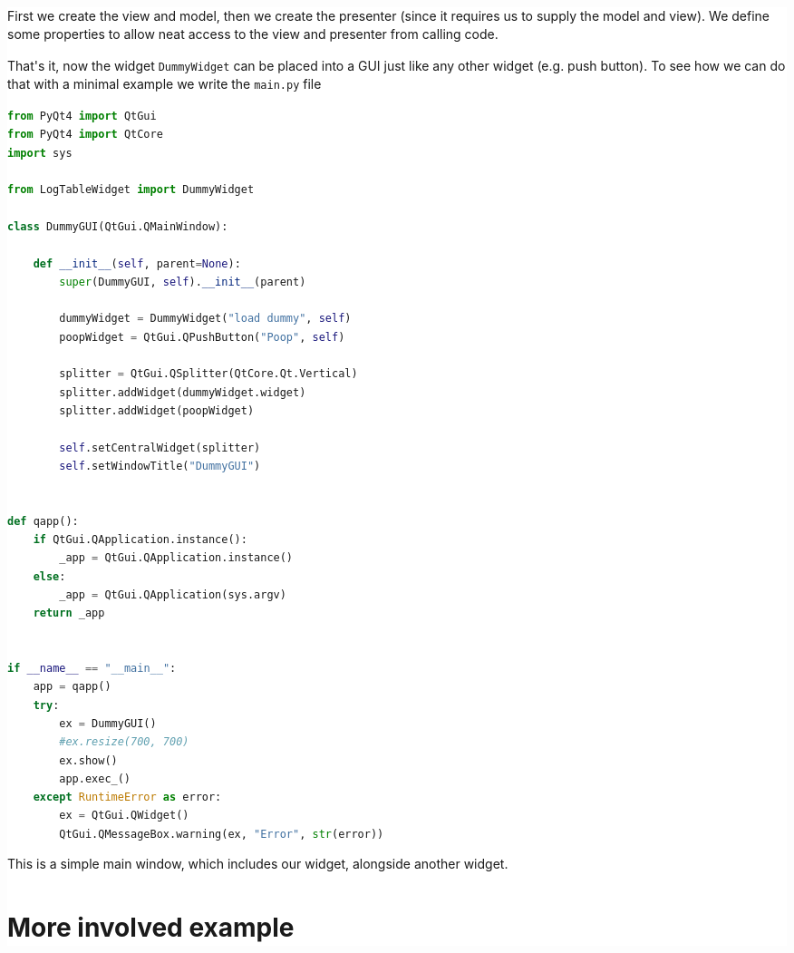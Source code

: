 First we create the view and model, then we create the presenter (since it requires us to supply the model and view). We define some properties to allow neat access to the view and presenter from calling code. 

That's it, now the widget `DummyWidget` can be placed into a GUI just like any other widget (e.g. push button). To see how we can do that with a minimal example we write the `main.py` file

```Python
from PyQt4 import QtGui
from PyQt4 import QtCore
import sys

from LogTableWidget import DummyWidget

class DummyGUI(QtGui.QMainWindow):

    def __init__(self, parent=None):
        super(DummyGUI, self).__init__(parent)

        dummyWidget = DummyWidget("load dummy", self)
        poopWidget = QtGui.QPushButton("Poop", self)

        splitter = QtGui.QSplitter(QtCore.Qt.Vertical)
        splitter.addWidget(dummyWidget.widget)
        splitter.addWidget(poopWidget)

        self.setCentralWidget(splitter)
        self.setWindowTitle("DummyGUI")


def qapp():
    if QtGui.QApplication.instance():
        _app = QtGui.QApplication.instance()
    else:
        _app = QtGui.QApplication(sys.argv)
    return _app


if __name__ == "__main__":
    app = qapp()
    try:
        ex = DummyGUI()
        #ex.resize(700, 700)
        ex.show()
        app.exec_()
    except RuntimeError as error:
        ex = QtGui.QWidget()
        QtGui.QMessageBox.warning(ex, "Error", str(error))
```

This is a simple main window, which includes our widget, alongside another widget.

More involved example
=====================
